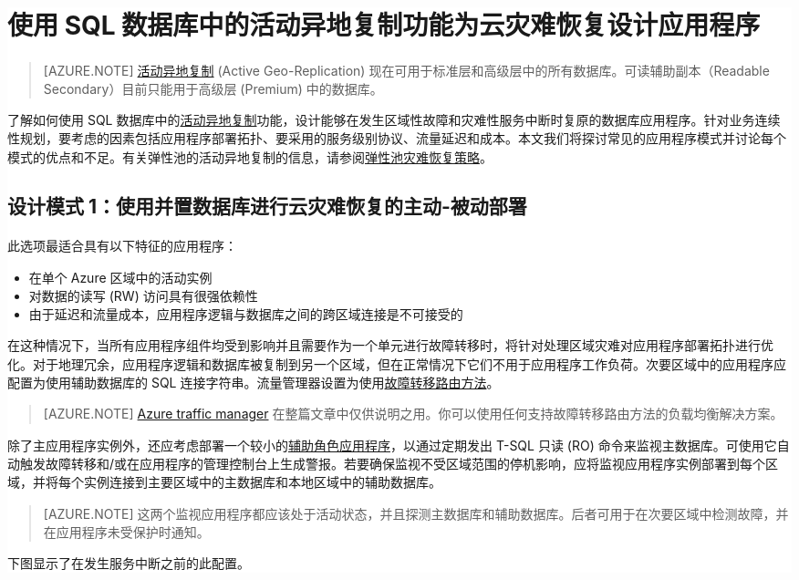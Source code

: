 <properties
   pageTitle="云灾难恢复解决方案 - SQL 数据库活动异地复制 | Azure"
   description="了解如何使用 Azure SQL 数据库中应用程序数据备份的异地复制功能为业务连续性规划设计云灾难恢复解决方案。"
   keywords="云灾难恢复、灾难恢复解决方案、应用程序数据备份、异地复制、业务连续性规划"
   services="sql-database"
   documentationCenter=""
   authors="anosov1960"
   manager="jhubbard"
   editor="monicar"/>

<tags
   ms.service="sql-database"
   ms.devlang="NA"
   ms.topic="article"
   ms.tgt_pltfrm="NA"
   ms.workload="data-management"
   ms.date="07/20/2016"
   wacn.date="09/19/2016"
   ms.author="sashan"/>

# 使用 SQL 数据库中的活动异地复制功能为云灾难恢复设计应用程序


> [AZURE.NOTE] [活动异地复制](/documentation/articles/sql-database-geo-replication-overview/) (Active Geo-Replication) 现在可用于标准层和高级层中的所有数据库。可读辅助副本（Readable Secondary）目前只能用于高级层 (Premium) 中的数据库。



了解如何使用 SQL 数据库中的[活动异地复制](/documentation/articles/sql-database-geo-replication-overview/)功能，设计能够在发生区域性故障和灾难性服务中断时复原的数据库应用程序。针对业务连续性规划，要考虑的因素包括应用程序部署拓扑、要采用的服务级别协议、流量延迟和成本。本文我们将探讨常见的应用程序模式并讨论每个模式的优点和不足。有关弹性池的活动异地复制的信息，请参阅[弹性池灾难恢复策略](/documentation/articles/sql-database-disaster-recovery-strategies-for-applications-with-elastic-pool/)。

## 设计模式 1：使用并置数据库进行云灾难恢复的主动-被动部署

此选项最适合具有以下特征的应用程序：

+ 在单个 Azure 区域中的活动实例
+ 对数据的读写 (RW) 访问具有很强依赖性
+ 由于延迟和流量成本，应用程序逻辑与数据库之间的跨区域连接是不可接受的

在这种情况下，当所有应用程序组件均受到影响并且需要作为一个单元进行故障转移时，将针对处理区域灾难对应用程序部署拓扑进行优化。对于地理冗余，应用程序逻辑和数据库被复制到另一个区域，但在正常情况下它们不用于应用程序工作负荷。次要区域中的应用程序应配置为使用辅助数据库的 SQL 连接字符串。流量管理器设置为使用[故障转移路由方法](/documentation/articles/traffic-manager-configure-failover-routing-method/)。

> [AZURE.NOTE] [Azure traffic manager](/documentation/articles/traffic-manager-overview/) 在整篇文章中仅供说明之用。你可以使用任何支持故障转移路由方法的负载均衡解决方案。

除了主应用程序实例外，还应考虑部署一个较小的[辅助角色应用程序](/documentation/articles/cloud-services-choose-me/#tellmecs)，以通过定期发出 T-SQL 只读 (RO) 命令来监视主数据库。可使用它自动触发故障转移和/或在应用程序的管理控制台上生成警报。若要确保监视不受区域范围的停机影响，应将监视应用程序实例部署到每个区域，并将每个实例连接到主要区域中的主数据库和本地区域中的辅助数据库。

> [AZURE.NOTE] 这两个监视应用程序都应该处于活动状态，并且探测主数据库和辅助数据库。后者可用于在次要区域中检测故障，并在应用程序未受保护时通知。

下图显示了在发生服务中断之前的此配置。
